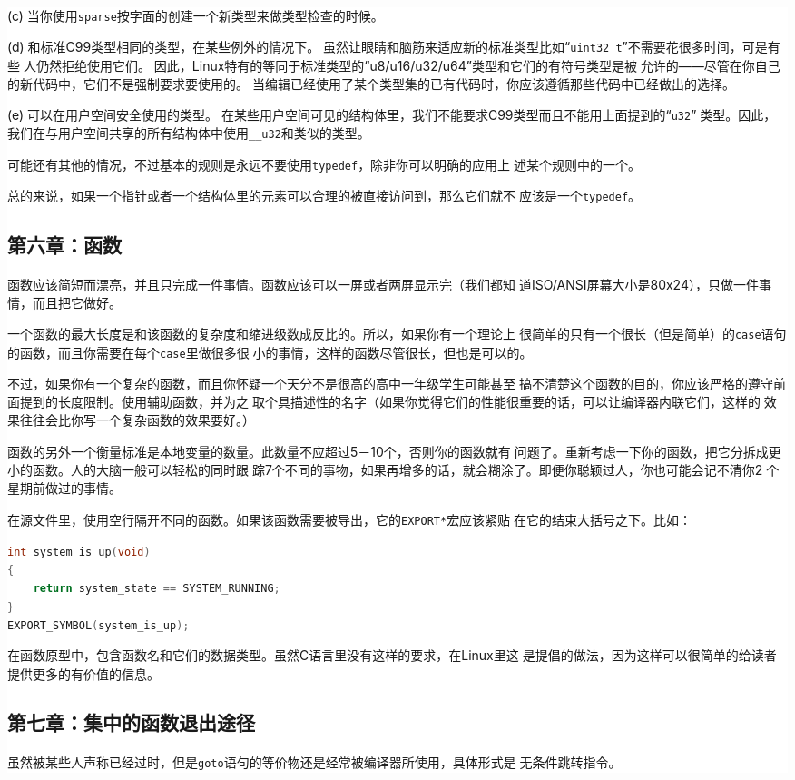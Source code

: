  (c) 当你使用`sparse`按字面的创建一个新类型来做类型检查的时候。

 (d) 和标准C99类型相同的类型，在某些例外的情况下。
     虽然让眼睛和脑筋来适应新的标准类型比如“`uint32_t`”不需要花很多时间，可是有些
     人仍然拒绝使用它们。
     因此，Linux特有的等同于标准类型的“u8/u16/u32/u64”类型和它们的有符号类型是被
     允许的——尽管在你自己的新代码中，它们不是强制要求要使用的。
     当编辑已经使用了某个类型集的已有代码时，你应该遵循那些代码中已经做出的选择。

 (e) 可以在用户空间安全使用的类型。
     在某些用户空间可见的结构体里，我们不能要求C99类型而且不能用上面提到的“`u32`”
     类型。因此，我们在与用户空间共享的所有结构体中使用`__u32`和类似的类型。

可能还有其他的情况，不过基本的规则是永远不要使用`typedef`，除非你可以明确的应用上
述某个规则中的一个。

总的来说，如果一个指针或者一个结构体里的元素可以合理的被直接访问到，那么它们就不
应该是一个`typedef`。

## 第六章：函数

函数应该简短而漂亮，并且只完成一件事情。函数应该可以一屏或者两屏显示完（我们都知
道ISO/ANSI屏幕大小是80x24），只做一件事情，而且把它做好。

一个函数的最大长度是和该函数的复杂度和缩进级数成反比的。所以，如果你有一个理论上
很简单的只有一个很长（但是简单）的`case`语句的函数，而且你需要在每个`case`里做很多很
小的事情，这样的函数尽管很长，但也是可以的。

不过，如果你有一个复杂的函数，而且你怀疑一个天分不是很高的高中一年级学生可能甚至
搞不清楚这个函数的目的，你应该严格的遵守前面提到的长度限制。使用辅助函数，并为之
取个具描述性的名字（如果你觉得它们的性能很重要的话，可以让编译器内联它们，这样的
效果往往会比你写一个复杂函数的效果要好。）

函数的另外一个衡量标准是本地变量的数量。此数量不应超过5－10个，否则你的函数就有
问题了。重新考虑一下你的函数，把它分拆成更小的函数。人的大脑一般可以轻松的同时跟
踪7个不同的事物，如果再增多的话，就会糊涂了。即便你聪颖过人，你也可能会记不清你2
个星期前做过的事情。

在源文件里，使用空行隔开不同的函数。如果该函数需要被导出，它的`EXPORT*`宏应该紧贴
在它的结束大括号之下。比如：
```c
int system_is_up(void)
{
	return system_state == SYSTEM_RUNNING;
}
EXPORT_SYMBOL(system_is_up);
```
在函数原型中，包含函数名和它们的数据类型。虽然C语言里没有这样的要求，在Linux里这
是提倡的做法，因为这样可以很简单的给读者提供更多的有价值的信息。

## 第七章：集中的函数退出途径

虽然被某些人声称已经过时，但是`goto`语句的等价物还是经常被编译器所使用，具体形式是
无条件跳转指令。

